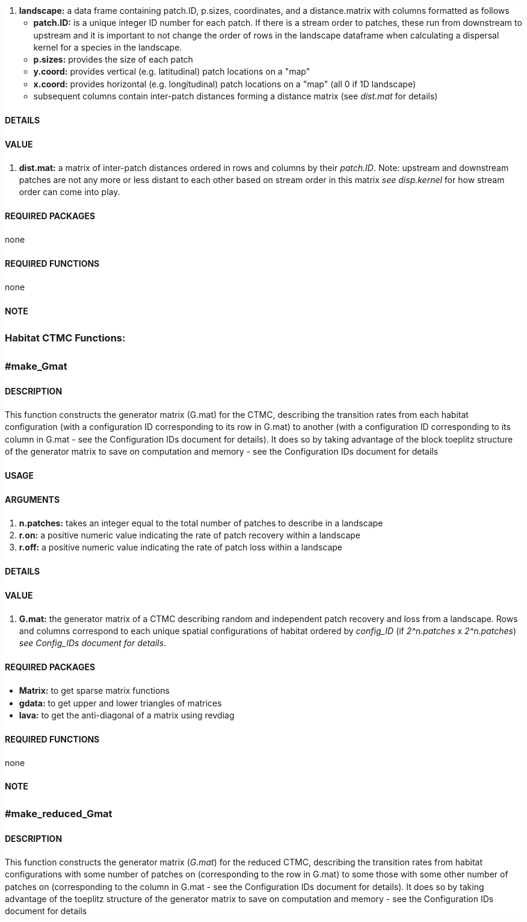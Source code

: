 1) **landscape:** a data frame containing patch.ID, p.sizes, coordinates, and a distance.matrix with columns formatted as follows
   - **patch.ID:** is a unique integer ID number for each patch. If there is a stream order to patches, these run from downstream to upstream and it is important to not change the order of rows in the landscape dataframe when calculating a dispersal kernel for a species in the landscape.
   - **p.sizes:** provides the size of each patch
   - **y.coord:** provides vertical (e.g. latitudinal) patch locations on a "map"
   - **x.coord:** provides horizontal (e.g. longitudinal) patch locations on a "map" (all 0 if 1D landscape)
   - subsequent columns contain inter-patch distances forming a distance matrix (see *dist.mat* for details)
#### DETAILS
#### VALUE
1) **dist.mat:** a matrix of inter-patch distances ordered in rows and columns by their *patch.ID*. Note: upstream and downstream patches are not any more or less distant to each other based on stream order in this matrix *see disp.kernel* for how stream order can come into play.
#### REQUIRED PACKAGES
none
#### REQUIRED FUNCTIONS
none
#### NOTE
### Habitat CTMC Functions:
### #make_Gmat
#### DESCRIPTION
This function constructs the generator matrix (G.mat) for the CTMC, describing the transition rates from each habitat configuration (with a configuration ID corresponding to its row in G.mat) to another (with a configuration ID corresponding to its column in G.mat - see the Configuration IDs document for details). 
It does so by taking advantage of the block toeplitz structure of the generator matrix to save on computation and memory - see the Configuration IDs document for details
#### USAGE
#### ARGUMENTS
1) **n.patches:** takes an integer equal to the total number of patches to describe in a landscape
2) **r.on:** a positive numeric value indicating the rate of patch recovery within a landscape
3) **r.off:** a positive numeric value indicating the rate of patch loss within a landscape
#### DETAILS
#### VALUE
1) **G.mat:** the generator matrix of a CTMC describing random and independent patch recovery and loss from a landscape. Rows and columns correspond to each unique spatial configurations of habitat ordered by *config_ID* (if *2^n.patches* x *2^n.patches*) *see Config_IDs document for details*.
#### REQUIRED PACKAGES
* **Matrix:** to get sparse matrix functions
* **gdata:** to get upper and lower triangles of matrices
* **lava:** to get the anti-diagonal of a matrix using revdiag
#### REQUIRED FUNCTIONS
none
#### NOTE
### #make_reduced_Gmat
#### DESCRIPTION
This function constructs the generator matrix (*G.mat*) for the reduced CTMC, describing the transition rates from habitat configurations with some number of patches on (corresponding to the row in G.mat) to some those with some other number of patches on (corresponding to the column in G.mat - see the Configuration IDs document for details). 
It does so by taking advantage of the toeplitz structure of the generator matrix to save on computation and memory - see the Configuration IDs document for details